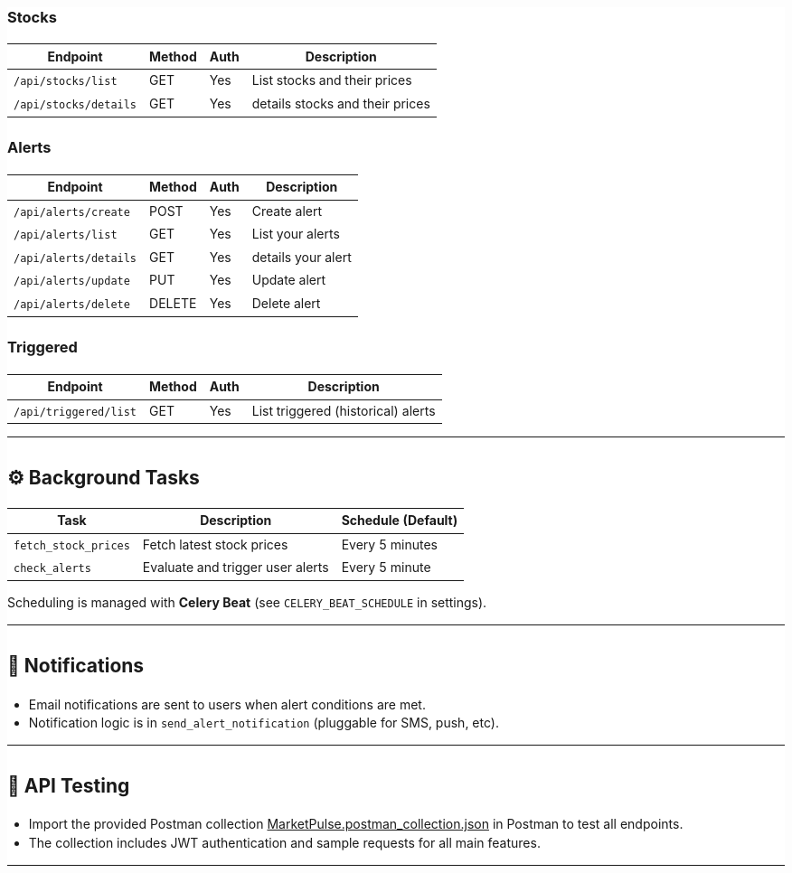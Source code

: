 ### **Stocks**
| Endpoint             | Method | Auth | Description                    |
|----------------------|--------|------|--------------------------------|
| `/api/stocks/list`       | GET    | Yes  | List stocks and their prices   |
| `/api/stocks/details` | GET    | Yes  | details stocks and their prices   |

### **Alerts**
| Endpoint              | Method | Auth | Description                        |
|-----------------------|--------|------|------------------------------------|
| `/api/alerts/create`  | POST   | Yes  | Create alert                       |
| `/api/alerts/list`    | GET    | Yes  | List your alerts                   |
| `/api/alerts/details` | GET    | Yes  | details your alert                     |
| `/api/alerts/update`  | PUT    | Yes  | Update alert                       |
| `/api/alerts/delete`  | DELETE | Yes  | Delete alert                       |

### **Triggered**
| Endpoint              | Method | Auth | Description                        |
|-----------------------|--------|------|------------------------------------|
| `/api/triggered/list` | GET    | Yes  | List triggered (historical) alerts |

---

## ⚙️ Background Tasks

| Task                    | Description                       | Schedule (Default) |
|-------------------------|-----------------------------------|--------------------|
| `fetch_stock_prices`    | Fetch latest stock prices         | Every 5 minutes    |
| `check_alerts`          | Evaluate and trigger user alerts  | Every 5 minute     |

Scheduling is managed with **Celery Beat** (see `CELERY_BEAT_SCHEDULE` in settings).

---

## 📨 Notifications

- Email notifications are sent to users when alert conditions are met.
- Notification logic is in `send_alert_notification` (pluggable for SMS, push, etc).

---

## 🧪 API Testing

- Import the provided Postman collection [MarketPulse.postman_collection.json](./MarketPulse.postman_collection.json) in Postman to test all endpoints.
- The collection includes JWT authentication and sample requests for all main features.

---